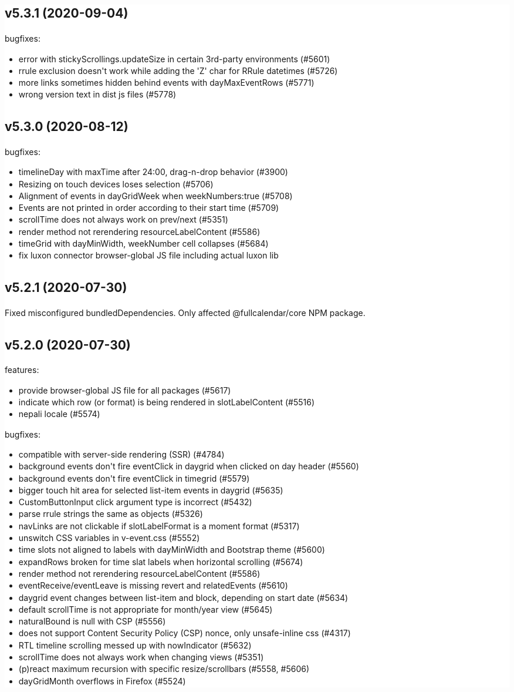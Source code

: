 
v5.3.1 (2020-09-04)
-------------------

bugfixes:
- error with stickyScrollings.updateSize in certain 3rd-party environments (#5601)
- rrule exclusion doesn't work while adding the 'Z' char for RRule datetimes (#5726)
- more links sometimes hidden behind events with dayMaxEventRows (#5771)
- wrong version text in dist js files (#5778)


v5.3.0 (2020-08-12)
-------------------

bugfixes:
- timelineDay with maxTime after 24:00, drag-n-drop behavior (#3900)
- Resizing on touch devices loses selection (#5706)
- Alignment of events in dayGridWeek when weekNumbers:true (#5708)
- Events are not printed in order according to their start time (#5709)
- scrollTime does not always work on prev/next (#5351)
- render method not rerendering resourceLabelContent (#5586)
- timeGrid with dayMinWidth, weekNumber cell collapses (#5684)
- fix luxon connector browser-global JS file including actual luxon lib


v5.2.1 (2020-07-30)
-------------------

Fixed misconfigured bundledDependencies. Only affected @fullcalendar/core NPM package.


v5.2.0 (2020-07-30)
-------------------

features:
- provide browser-global JS file for all packages (#5617)
- indicate which row (or format) is being rendered in slotLabelContent (#5516)
- nepali locale (#5574)

bugfixes:
- compatible with server-side rendering (SSR) (#4784)
- background events don't fire eventClick in daygrid when clicked on day header (#5560)
- background events don't fire eventClick in timegrid (#5579)
- bigger touch hit area for selected list-item events in daygrid (#5635)
- CustomButtonInput click argument type is incorrect (#5432)
- parse rrule strings the same as objects (#5326)
- navLinks are not clickable if slotLabelFormat is a moment format (#5317)
- unswitch CSS variables in v-event.css (#5552)
- time slots not aligned to labels with dayMinWidth and Bootstrap theme (#5600)
- expandRows broken for time slat labels when horizontal scrolling (#5674)
- render method not rerendering resourceLabelContent (#5586)
- eventReceive/eventLeave is missing revert and relatedEvents (#5610)
- daygrid event changes between list-item and block, depending on start date (#5634)
- default scrollTime is not appropriate for month/year view (#5645)
- naturalBound is null with CSP (#5556)
- does not support Content Security Policy (CSP) nonce, only unsafe-inline css (#4317)
- RTL timeline scrolling messed up with nowIndicator (#5632)
- scrollTime does not always work when changing views (#5351)
- (p)react maximum recursion with specific resize/scrollbars (#5558, #5606)
- dayGridMonth overflows in Firefox (#5524)
